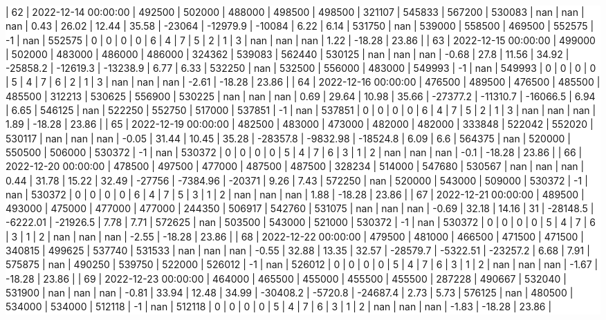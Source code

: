 |  62 | 2022-12-14 00:00:00 | 492500 | 502000 | 488000 |  498500 |      498500 |   321107 |   545833 |   567200 |   530083 |       nan |       nan |       nan |  0.43 |    26.02 |    12.44 |    35.58 |     -23064    |      -12979.9  |      -10084    |            6.22 |            6.14 |  531750 |      nan |  539000 |   558500 |   469500 |         552575 |              -1 |             nan |          552575 |                    0 |                 0 |              0 |            0 |           6 |           4 |          7 |            5 |             2 |             1 |             3 |            nan |            nan |            nan |    1.22 | -18.28 | 23.86 |
|  63 | 2022-12-15 00:00:00 | 499000 | 502000 | 483000 |  486000 |      486000 |   324362 |   539083 |   562440 |   530125 |       nan |       nan |       nan | -0.68 |    27.8  |    11.56 |    34.92 |     -25858.2  |      -12619.3  |      -13238.9  |            6.77 |            6.33 |  532250 |      nan |  532500 |   556000 |   483000 |         549993 |              -1 |             nan |          549993 |                    0 |                 0 |              0 |            0 |           5 |           4 |          7 |            6 |             2 |             1 |             3 |            nan |            nan |            nan |   -2.61 | -18.28 | 23.86 |
|  64 | 2022-12-16 00:00:00 | 476500 | 489500 | 476500 |  485500 |      485500 |   312213 |   530625 |   556900 |   530225 |       nan |       nan |       nan |  0.69 |    29.64 |    10.98 |    35.66 |     -27377.2  |      -11310.7  |      -16066.5  |            6.94 |            6.65 |  546125 |      nan |  522250 |   552750 |   517000 |         537851 |              -1 |             nan |          537851 |                    0 |                 0 |              0 |            0 |           6 |           4 |          7 |            5 |             2 |             1 |             3 |            nan |            nan |            nan |    1.89 | -18.28 | 23.86 |
|  65 | 2022-12-19 00:00:00 | 482500 | 483000 | 473000 |  482000 |      482000 |   333848 |   522042 |   552020 |   530117 |       nan |       nan |       nan | -0.05 |    31.44 |    10.45 |    35.28 |     -28357.8  |       -9832.98 |      -18524.8  |            6.09 |            6.6  |  564375 |      nan |  520000 |   550500 |   506000 |         530372 |              -1 |             nan |          530372 |                    0 |                 0 |              0 |            0 |           5 |           4 |          7 |            6 |             3 |             1 |             2 |            nan |            nan |            nan |   -0.1  | -18.28 | 23.86 |
|  66 | 2022-12-20 00:00:00 | 478500 | 497500 | 477000 |  487500 |      487500 |   328234 |   514000 |   547680 |   530567 |       nan |       nan |       nan |  0.44 |    31.78 |    15.22 |    32.49 |     -27756    |       -7384.96 |      -20371    |            9.26 |            7.43 |  572250 |      nan |  520000 |   543000 |   509000 |         530372 |              -1 |             nan |          530372 |                    0 |                 0 |              0 |            0 |           6 |           4 |          7 |            5 |             3 |             1 |             2 |            nan |            nan |            nan |    1.88 | -18.28 | 23.86 |
|  67 | 2022-12-21 00:00:00 | 489500 | 493000 | 475000 |  477000 |      477000 |   244350 |   506917 |   542760 |   531075 |       nan |       nan |       nan | -0.69 |    32.18 |    14.16 |    31    |     -28148.5  |       -6222.01 |      -21926.5  |            7.78 |            7.71 |  572625 |      nan |  503500 |   543000 |   521000 |         530372 |              -1 |             nan |          530372 |                    0 |                 0 |              0 |            0 |           5 |           4 |          7 |            6 |             3 |             1 |             2 |            nan |            nan |            nan |   -2.55 | -18.28 | 23.86 |
|  68 | 2022-12-22 00:00:00 | 479500 | 481000 | 466500 |  471500 |      471500 |   340815 |   499625 |   537740 |   531533 |       nan |       nan |       nan | -0.55 |    32.88 |    13.35 |    32.57 |     -28579.7  |       -5322.51 |      -23257.2  |            6.68 |            7.91 |  575875 |      nan |  490250 |   539750 |   522000 |         526012 |              -1 |             nan |          526012 |                    0 |                 0 |              0 |            0 |           5 |           4 |          7 |            6 |             3 |             1 |             2 |            nan |            nan |            nan |   -1.67 | -18.28 | 23.86 |
|  69 | 2022-12-23 00:00:00 | 464000 | 465500 | 455000 |  455500 |      455500 |   287228 |   490667 |   532040 |   531900 |       nan |       nan |       nan | -0.81 |    33.94 |    12.48 |    34.99 |     -30408.2  |       -5720.8  |      -24687.4  |            2.73 |            5.73 |  576125 |      nan |  480500 |   534000 |   534000 |         512118 |              -1 |             nan |          512118 |                    0 |                 0 |              0 |            0 |           5 |           4 |          7 |            6 |             3 |             1 |             2 |            nan |            nan |            nan |   -1.83 | -18.28 | 23.86 |